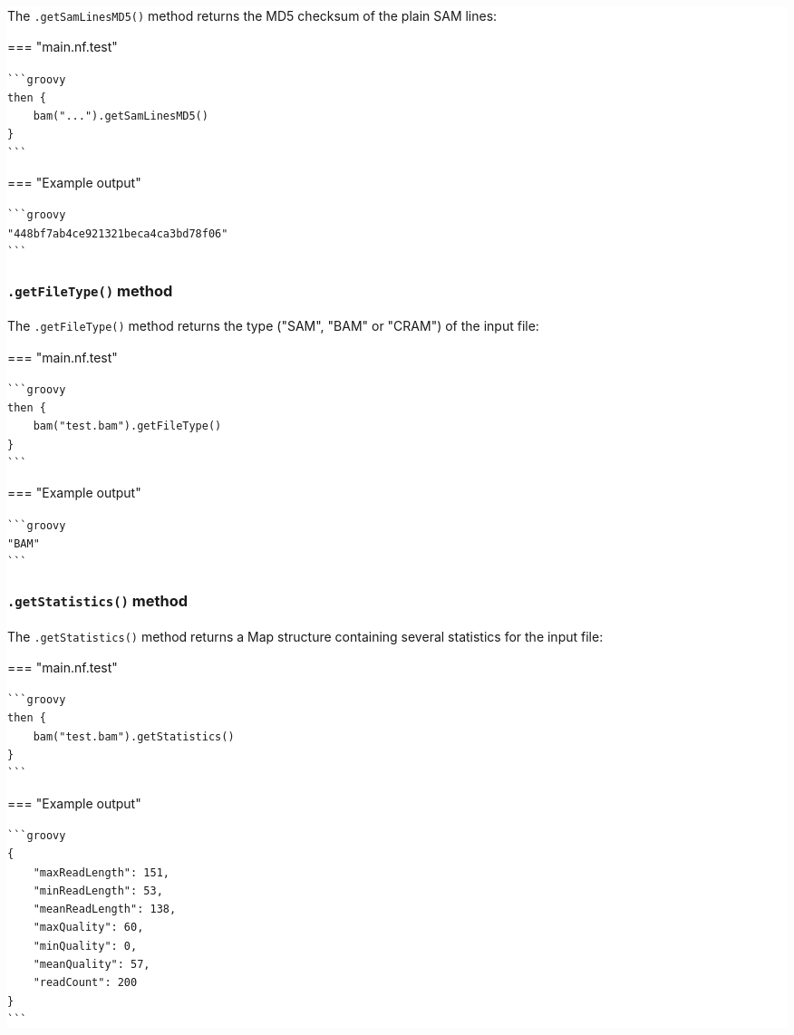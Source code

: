 The `.getSamLinesMD5()` method returns the MD5 checksum of the plain SAM lines:

=== "main.nf.test"

    ```groovy
    then {
        bam("...").getSamLinesMD5()
    }
    ```

=== "Example output"

    ```groovy
    "448bf7ab4ce921321beca4ca3bd78f06"
    ```

### `.getFileType()` method

The `.getFileType()` method returns the type ("SAM", "BAM" or "CRAM") of the input file:

=== "main.nf.test"

    ```groovy
    then {
        bam("test.bam").getFileType()
    }
    ```

=== "Example output"

    ```groovy
    "BAM"
    ```

### `.getStatistics()` method

The `.getStatistics()` method returns a Map structure containing several statistics for the input file:

=== "main.nf.test"

    ```groovy
    then {
        bam("test.bam").getStatistics()
    }
    ```

=== "Example output"

    ```groovy
    {
        "maxReadLength": 151,
        "minReadLength": 53,
        "meanReadLength": 138,
        "maxQuality": 60,
        "minQuality": 0,
        "meanQuality": 57,
        "readCount": 200
    }
    ```
